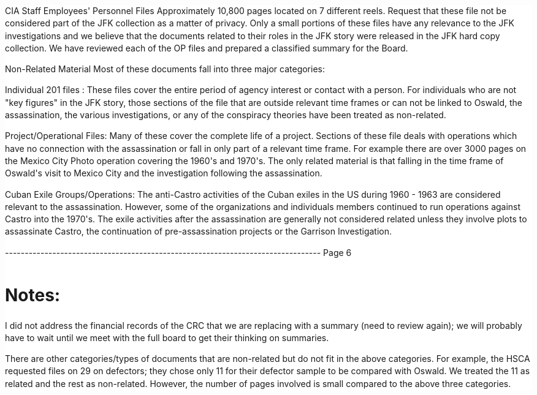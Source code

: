 CIA Staff Employees' Personnel Files Approximately 10,800
pages located on 7 different reels. Request that these file
not be considered part of the JFK collection as a matter of
privacy. Only a small portions of these files have any
relevance to the JFK investigations and we believe that the
documents related to their roles in the JFK story were
released in the JFK hard copy collection. We have reviewed
each of the OP files and prepared a classified summary for
the Board.

Non-Related Material Most of these documents fall into
three major categories:

Individual 201 files : These files cover the entire
period of agency interest or contact with a person. For
individuals who are not "key figures" in the JFK story,
those sections of the file that are outside relevant time
frames or can not be linked to Oswald, the assassination,
the various investigations, or any of the conspiracy
theories have been treated as non-related.

Project/Operational Files: Many of these cover the
complete life of a project. Sections of these file deals
with operations which have no connection with the
assassination or fall in only part of a relevant time frame.
For example there are over 3000 pages on the Mexico City
Photo operation covering the 1960's and 1970's. The only
related material is that falling in the time frame of
Oswald's visit to Mexico City and the investigation
following the assassination.

Cuban Exile Groups/Operations: The anti-Castro
activities of the Cuban exiles in the US during 1960 - 1963
are considered relevant to the assassination. However, some
of the organizations and individuals members continued to
run operations against Castro into the 1970's. The exile
activities after the assassination are generally not
considered related unless they involve plots to assassinate
Castro, the continuation of pre-assassination projects or
the Garrison Investigation.


-------------------------------------------------------------------------------- Page 6

# Notes:

I did not address the financial records of the CRC that we are replacing with a summary (need to review again); we will probably have to wait until we meet with the full board to get their thinking on summaries.

There are other categories/types of documents that are non-related but do not fit in the above categories. For example, the HSCA requested files on 29 on defectors; they chose only 11 for their defector sample to be compared with Oswald. We treated the 11 as related and the rest as non-related. However, the number of pages involved is small compared to the above three categories.
